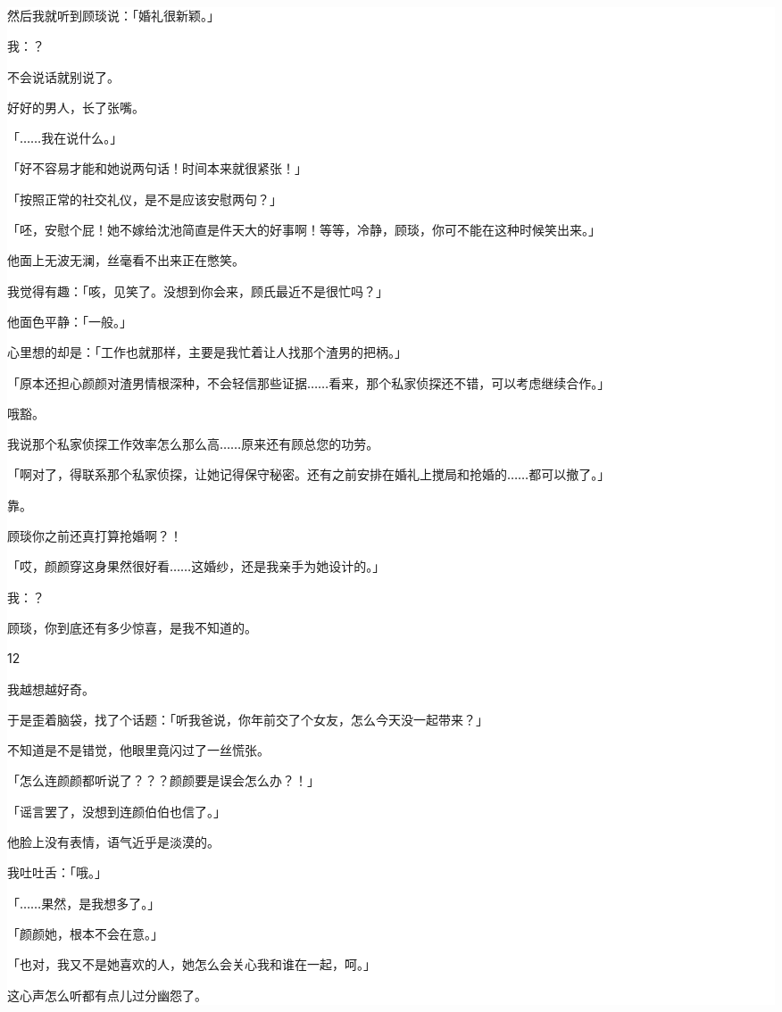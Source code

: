 然后我就听到顾琰说：「婚礼很新颖。」

我：？

不会说话就别说了。

好好的男人，长了张嘴。

「……我在说什么。」

「好不容易才能和她说两句话！时间本来就很紧张！」

「按照正常的社交礼仪，是不是应该安慰两句？」

「呸，安慰个屁！她不嫁给沈池简直是件天大的好事啊！等等，冷静，顾琰，你可不能在这种时候笑出来。」

他面上无波无澜，丝毫看不出来正在憋笑。

我觉得有趣：「咳，见笑了。没想到你会来，顾氏最近不是很忙吗？」

他面色平静：「一般。」

心里想的却是：「工作也就那样，主要是我忙着让人找那个渣男的把柄。」

「原本还担心颜颜对渣男情根深种，不会轻信那些证据……看来，那个私家侦探还不错，可以考虑继续合作。」

哦豁。

我说那个私家侦探工作效率怎么那么高……原来还有顾总您的功劳。

「啊对了，得联系那个私家侦探，让她记得保守秘密。还有之前安排在婚礼上搅局和抢婚的……都可以撤了。」

靠。

顾琰你之前还真打算抢婚啊？！

「哎，颜颜穿这身果然很好看……这婚纱，还是我亲手为她设计的。」

我：？

顾琰，你到底还有多少惊喜，是我不知道的。

12

我越想越好奇。

于是歪着脑袋，找了个话题：「听我爸说，你年前交了个女友，怎么今天没一起带来？」

不知道是不是错觉，他眼里竟闪过了一丝慌张。

「怎么连颜颜都听说了？？？颜颜要是误会怎么办？！」

「谣言罢了，没想到连颜伯伯也信了。」

他脸上没有表情，语气近乎是淡漠的。

我吐吐舌：「哦。」

「……果然，是我想多了。」

「颜颜她，根本不会在意。」

「也对，我又不是她喜欢的人，她怎么会关心我和谁在一起，呵。」

这心声怎么听都有点儿过分幽怨了。
